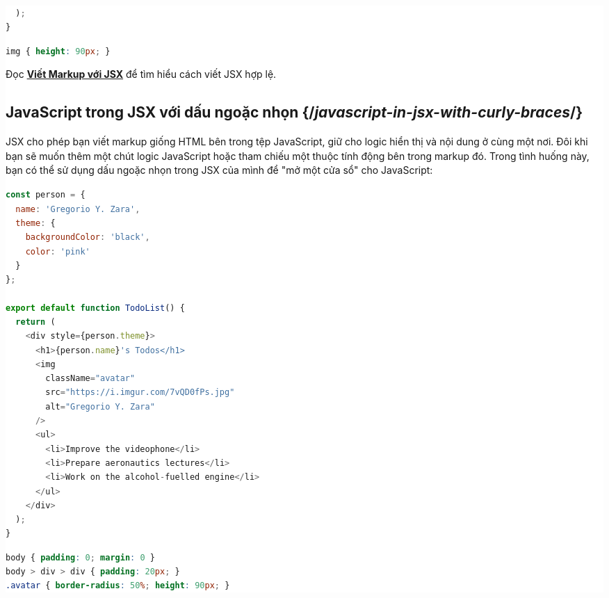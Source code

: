 ```js
  );
}
```

```css
img { height: 90px; }
```

</Sandpack>

<LearnMore path="/learn/writing-markup-with-jsx">

Đọc **[Viết Markup với JSX](/learn/writing-markup-with-jsx)** để tìm hiểu cách viết JSX hợp lệ.

</LearnMore>

## JavaScript trong JSX với dấu ngoặc nhọn {/*javascript-in-jsx-with-curly-braces*/}

JSX cho phép bạn viết markup giống HTML bên trong tệp JavaScript, giữ cho logic hiển thị và nội dung ở cùng một nơi. Đôi khi bạn sẽ muốn thêm một chút logic JavaScript hoặc tham chiếu một thuộc tính động bên trong markup đó. Trong tình huống này, bạn có thể sử dụng dấu ngoặc nhọn trong JSX của mình để "mở một cửa sổ" cho JavaScript:

<Sandpack>

```js
const person = {
  name: 'Gregorio Y. Zara',
  theme: {
    backgroundColor: 'black',
    color: 'pink'
  }
};

export default function TodoList() {
  return (
    <div style={person.theme}>
      <h1>{person.name}'s Todos</h1>
      <img
        className="avatar"
        src="https://i.imgur.com/7vQD0fPs.jpg"
        alt="Gregorio Y. Zara"
      />
      <ul>
        <li>Improve the videophone</li>
        <li>Prepare aeronautics lectures</li>
        <li>Work on the alcohol-fuelled engine</li>
      </ul>
    </div>
  );
}
```

```css
body { padding: 0; margin: 0 }
body > div > div { padding: 20px; }
.avatar { border-radius: 50%; height: 90px; }
```
